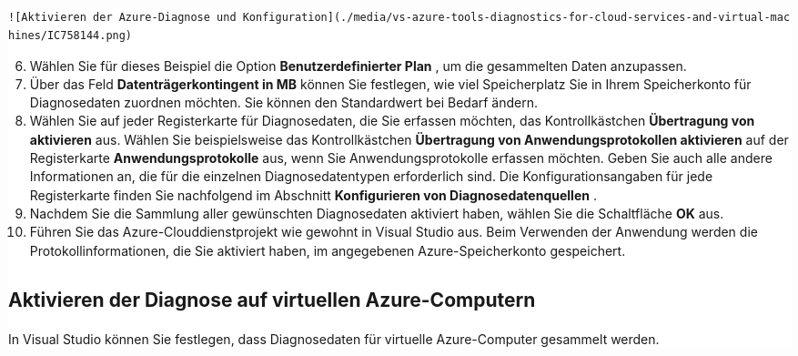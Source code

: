     ![Aktivieren der Azure-Diagnose und Konfiguration](./media/vs-azure-tools-diagnostics-for-cloud-services-and-virtual-machines/IC758144.png)
6. Wählen Sie für dieses Beispiel die Option **Benutzerdefinierter Plan** , um die gesammelten Daten anzupassen.
7. Über das Feld **Datenträgerkontingent in MB** können Sie festlegen, wie viel Speicherplatz Sie in Ihrem Speicherkonto für Diagnosedaten zuordnen möchten. Sie können den Standardwert bei Bedarf ändern.
8. Wählen Sie auf jeder Registerkarte für Diagnosedaten, die Sie erfassen möchten, das Kontrollkästchen **Übertragung von <log type> aktivieren** aus. Wählen Sie beispielsweise das Kontrollkästchen **Übertragung von Anwendungsprotokollen aktivieren** auf der Registerkarte **Anwendungsprotokolle** aus, wenn Sie Anwendungsprotokolle erfassen möchten. Geben Sie auch alle andere Informationen an, die für die einzelnen Diagnosedatentypen erforderlich sind. Die Konfigurationsangaben für jede Registerkarte finden Sie nachfolgend im Abschnitt **Konfigurieren von Diagnosedatenquellen** .
9. Nachdem Sie die Sammlung aller gewünschten Diagnosedaten aktiviert haben, wählen Sie die Schaltfläche **OK** aus.
10. Führen Sie das Azure-Clouddienstprojekt wie gewohnt in Visual Studio aus. Beim Verwenden der Anwendung werden die Protokollinformationen, die Sie aktiviert haben, im angegebenen Azure-Speicherkonto gespeichert.

## <a name="enable-diagnostics-in-azure-virtual-machines"></a>Aktivieren der Diagnose auf virtuellen Azure-Computern
In Visual Studio können Sie festlegen, dass Diagnosedaten für virtuelle Azure-Computer gesammelt werden.
